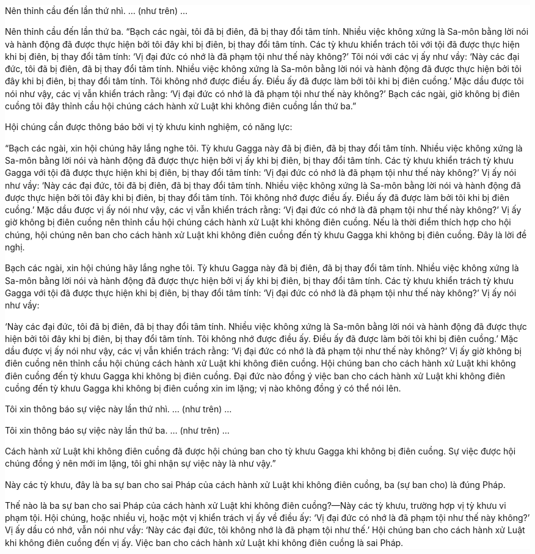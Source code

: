 Nên thỉnh cầu đến lần thứ nhì. … (như trên) …

Nên thỉnh cầu đến lần thứ ba. “Bạch các ngài, tôi đã bị điên, đã bị thay đổi tâm tính. Nhiều việc không xứng là Sa-môn bằng lời nói và hành động đã được thực hiện bởi tôi đây khi bị điên, bị thay đổi tâm tính. Các tỳ khưu khiển trách tôi với tội đã được thực hiện khi bị điên, bị thay đổi tâm tính: ‘Vị đại đức có nhớ là đã phạm tội như thế này không?’ Tôi nói với các vị ấy như vầy: ‘Này các đại đức, tôi đã bị điên, đã bị thay đổi tâm tính. Nhiều việc không xứng là Sa-môn bằng lời nói và hành động đã được thực hiện bởi tôi đây khi bị điên, bị thay đổi tâm tính. Tôi không nhớ được điều ấy. Điều ấy đã được làm bởi tôi khi bị điên cuồng.’ Mặc dầu được tôi nói như vậy, các vị vẫn khiển trách rằng: ‘Vị đại đức có nhớ là đã phạm tội như thế này không?’ Bạch các ngài, giờ không bị điên cuồng tôi đây thỉnh cầu hội chúng cách hành xử Luật khi không điên cuồng lần thứ ba.”

Hội chúng cần được thông báo bởi vị tỳ khưu kinh nghiệm, có năng lực:

“Bạch các ngài, xin hội chúng hãy lắng nghe tôi. Tỳ khưu Gagga này đã bị điên, đã bị thay đổi tâm tính. Nhiều việc không xứng là Sa-môn bằng lời nói và hành động đã được thực hiện bởi vị ấy khi bị điên, bị thay đổi tâm tính. Các tỳ khưu khiển trách tỳ khưu Gagga với tội đã được thực hiện khi bị điên, bị thay đổi tâm tính: ‘Vị đại đức có nhớ là đã phạm tội như thế này không?’ Vị ấy nói như vầy: ‘Này các đại đức, tôi đã bị điên, đã bị thay đổi tâm tính. Nhiều việc không xứng là Sa-môn bằng lời nói và hành động đã được thực hiện bởi tôi đây khi bị điên, bị thay đổi tâm tính. Tôi không nhớ được điều ấy. Điều ấy đã được làm bởi tôi khi bị điên cuồng.’ Mặc dầu được vị ấy nói như vậy, các vị vẫn khiển trách rằng: ‘Vị đại đức có nhớ là đã phạm tội như thế này không?’ Vị ấy giờ không bị điên cuồng nên thỉnh cầu hội chúng cách hành xử Luật khi không điên cuồng. Nếu là thời điểm thích hợp cho hội chúng, hội chúng nên ban cho cách hành xử Luật khi không điên cuồng đến tỳ khưu Gagga khi không bị điên cuồng. Đây là lời đề nghị.

Bạch các ngài, xin hội chúng hãy lắng nghe tôi. Tỳ khưu Gagga này đã bị điên, đã bị thay đổi tâm tính. Nhiều việc không xứng là Sa-môn bằng lời nói và hành động đã được thực hiện bởi vị ấy khi bị điên, bị thay đổi tâm tính. Các tỳ khưu khiển trách tỳ khưu Gagga với tội đã được thực hiện khi bị điên, bị thay đổi tâm tính: ‘Vị đại đức có nhớ là đã phạm tội như thế này không?’ Vị ấy nói như vầy:

‘Này các đại đức, tôi đã bị điên, đã bị thay đổi tâm tính. Nhiều việc không xứng là Sa-môn bằng lời nói và hành động đã được thực hiện bởi tôi đây khi bị điên, bị thay đổi tâm tính. Tôi không nhớ được điều ấy. Điều ấy đã được làm bởi tôi khi bị điên cuồng.’ Mặc dầu được vị ấy nói như vậy, các vị vẫn khiển trách rằng: ‘Vị đại đức có nhớ là đã phạm tội như thế này không?’ Vị ấy giờ không bị điên cuồng nên thỉnh cầu hội chúng cách hành xử Luật khi không điên cuồng. Hội chúng ban cho cách hành xử Luật khi không điên cuồng đến tỳ khưu Gagga khi không bị điên cuồng. Đại đức nào đồng ý việc ban cho cách hành xử Luật khi không điên cuồng đến tỳ khưu Gagga khi không bị điên cuồng xin im lặng; vị nào không đồng ý có thể nói lên.

Tôi xin thông báo sự việc này lần thứ nhì. … (như trên) …

Tôi xin thông báo sự việc này lần thứ ba. … (như trên) …

Cách hành xử Luật khi không điên cuồng đã được hội chúng ban cho tỳ khưu Gagga khi không bị điên cuồng. Sự việc được hội chúng đồng ý nên mới im lặng, tôi ghi nhận sự việc này là như vậy.”

Này các tỳ khưu, đây là ba sự ban cho sai Pháp của cách hành xử Luật khi không điên cuồng, ba (sự ban cho) là đúng Pháp.

Thế nào là ba sự ban cho sai Pháp của cách hành xử Luật khi không điên cuồng?—Này các tỳ khưu, trường hợp vị tỳ khưu vi phạm tội. Hội chúng, hoặc nhiều vị, hoặc một vị khiển trách vị ấy về điều ấy: ‘Vị đại đức có nhớ là đã phạm tội như thế này không?’ Vị ấy dầu có nhớ, vẫn nói như vầy: ‘Này các đại đức, tôi không nhớ là đã phạm tội như thế.’ Hội chúng ban cho cách hành xử Luật khi không điên cuồng đến vị ấy. Việc ban cho cách hành xử Luật khi không điên cuồng là sai Pháp.
